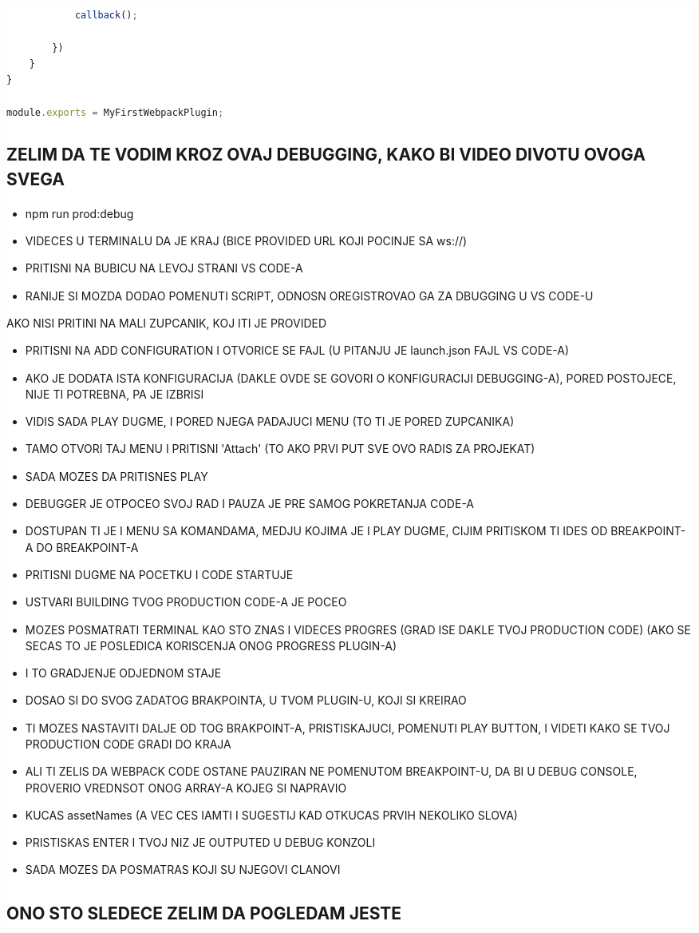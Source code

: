 ```javascript
            callback();

        })
    }
}

module.exports = MyFirstWebpackPlugin;
```

## ZELIM DA TE VODIM KROZ OVAJ DEBUGGING, KAKO BI VIDEO DIVOTU OVOGA SVEGA

- npm run prod:debug

- VIDECES U TERMINALU DA JE KRAJ (BICE PROVIDED URL KOJI POCINJE SA ws://)

- PRITISNI NA BUBICU NA LEVOJ STRANI VS CODE-A

- RANIJE SI MOZDA DODAO POMENUTI SCRIPT, ODNOSN OREGISTROVAO GA ZA DBUGGING U VS CODE-U

AKO NISI PRITINI NA MALI ZUPCANIK, KOJ ITI JE PROVIDED

- PRITISNI NA ADD CONFIGURATION I OTVORICE SE FAJL (U PITANJU JE launch.json FAJL VS CODE-A)

- AKO JE DODATA ISTA KONFIGURACIJA (DAKLE OVDE SE GOVORI O KONFIGURACIJI DEBUGGING-A), PORED POSTOJECE, NIJE TI POTREBNA, PA JE IZBRISI

- VIDIS SADA PLAY DUGME, I PORED NJEGA PADAJUCI MENU (TO TI JE PORED ZUPCANIKA)

- TAMO OTVORI TAJ MENU I PRITISNI 'Attach' (TO AKO PRVI PUT SVE OVO RADIS ZA PROJEKAT)

- SADA MOZES DA PRITISNES PLAY

- DEBUGGER JE OTPOCEO SVOJ RAD I PAUZA JE PRE SAMOG POKRETANJA CODE-A

- DOSTUPAN TI JE I MENU SA KOMANDAMA, MEDJU KOJIMA JE I PLAY DUGME, CIJIM PRITISKOM TI IDES OD BREAKPOINT-A DO BREAKPOINT-A

- PRITISNI DUGME NA POCETKU I CODE STARTUJE

- USTVARI BUILDING TVOG PRODUCTION CODE-A JE POCEO

- MOZES POSMATRATI TERMINAL KAO STO ZNAS I VIDECES PROGRES (GRAD ISE DAKLE TVOJ PRODUCTION CODE) (AKO SE SECAS TO JE POSLEDICA KORISCENJA ONOG PROGRESS PLUGIN-A)

- I TO GRADJENJE ODJEDNOM STAJE

- DOSAO SI DO SVOG ZADATOG BRAKPOINTA, U TVOM PLUGIN-U, KOJI SI KREIRAO

- TI MOZES NASTAVITI DALJE OD TOG BRAKPOINT-A, PRISTISKAJUCI, POMENUTI PLAY BUTTON, I VIDETI KAKO SE TVOJ PRODUCTION CODE GRADI DO KRAJA

- ALI TI ZELIS DA WEBPACK CODE OSTANE PAUZIRAN NE POMENUTOM BREAKPOINT-U, DA BI U DEBUG CONSOLE, PROVERIO VREDNSOT ONOG ARRAY-A KOJEG SI NAPRAVIO

- KUCAS assetNames (A VEC CES IAMTI I SUGESTIJ KAD OTKUCAS PRVIH NEKOLIKO SLOVA)

- PRISTISKAS ENTER I TVOJ NIZ JE OUTPUTED U DEBUG KONZOLI

- SADA MOZES DA POSMATRAS KOJI SU NJEGOVI CLANOVI

## ONO STO SLEDECE ZELIM DA POGLEDAM JESTE 